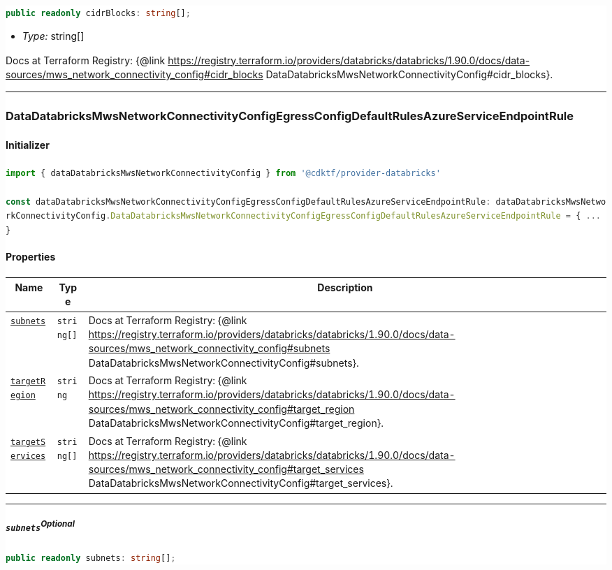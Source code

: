 ```typescript
public readonly cidrBlocks: string[];
```

- *Type:* string[]

Docs at Terraform Registry: {@link https://registry.terraform.io/providers/databricks/databricks/1.90.0/docs/data-sources/mws_network_connectivity_config#cidr_blocks DataDatabricksMwsNetworkConnectivityConfig#cidr_blocks}.

---

### DataDatabricksMwsNetworkConnectivityConfigEgressConfigDefaultRulesAzureServiceEndpointRule <a name="DataDatabricksMwsNetworkConnectivityConfigEgressConfigDefaultRulesAzureServiceEndpointRule" id="@cdktf/provider-databricks.dataDatabricksMwsNetworkConnectivityConfig.DataDatabricksMwsNetworkConnectivityConfigEgressConfigDefaultRulesAzureServiceEndpointRule"></a>

#### Initializer <a name="Initializer" id="@cdktf/provider-databricks.dataDatabricksMwsNetworkConnectivityConfig.DataDatabricksMwsNetworkConnectivityConfigEgressConfigDefaultRulesAzureServiceEndpointRule.Initializer"></a>

```typescript
import { dataDatabricksMwsNetworkConnectivityConfig } from '@cdktf/provider-databricks'

const dataDatabricksMwsNetworkConnectivityConfigEgressConfigDefaultRulesAzureServiceEndpointRule: dataDatabricksMwsNetworkConnectivityConfig.DataDatabricksMwsNetworkConnectivityConfigEgressConfigDefaultRulesAzureServiceEndpointRule = { ... }
```

#### Properties <a name="Properties" id="Properties"></a>

| **Name** | **Type** | **Description** |
| --- | --- | --- |
| <code><a href="#@cdktf/provider-databricks.dataDatabricksMwsNetworkConnectivityConfig.DataDatabricksMwsNetworkConnectivityConfigEgressConfigDefaultRulesAzureServiceEndpointRule.property.subnets">subnets</a></code> | <code>string[]</code> | Docs at Terraform Registry: {@link https://registry.terraform.io/providers/databricks/databricks/1.90.0/docs/data-sources/mws_network_connectivity_config#subnets DataDatabricksMwsNetworkConnectivityConfig#subnets}. |
| <code><a href="#@cdktf/provider-databricks.dataDatabricksMwsNetworkConnectivityConfig.DataDatabricksMwsNetworkConnectivityConfigEgressConfigDefaultRulesAzureServiceEndpointRule.property.targetRegion">targetRegion</a></code> | <code>string</code> | Docs at Terraform Registry: {@link https://registry.terraform.io/providers/databricks/databricks/1.90.0/docs/data-sources/mws_network_connectivity_config#target_region DataDatabricksMwsNetworkConnectivityConfig#target_region}. |
| <code><a href="#@cdktf/provider-databricks.dataDatabricksMwsNetworkConnectivityConfig.DataDatabricksMwsNetworkConnectivityConfigEgressConfigDefaultRulesAzureServiceEndpointRule.property.targetServices">targetServices</a></code> | <code>string[]</code> | Docs at Terraform Registry: {@link https://registry.terraform.io/providers/databricks/databricks/1.90.0/docs/data-sources/mws_network_connectivity_config#target_services DataDatabricksMwsNetworkConnectivityConfig#target_services}. |

---

##### `subnets`<sup>Optional</sup> <a name="subnets" id="@cdktf/provider-databricks.dataDatabricksMwsNetworkConnectivityConfig.DataDatabricksMwsNetworkConnectivityConfigEgressConfigDefaultRulesAzureServiceEndpointRule.property.subnets"></a>

```typescript
public readonly subnets: string[];
```
